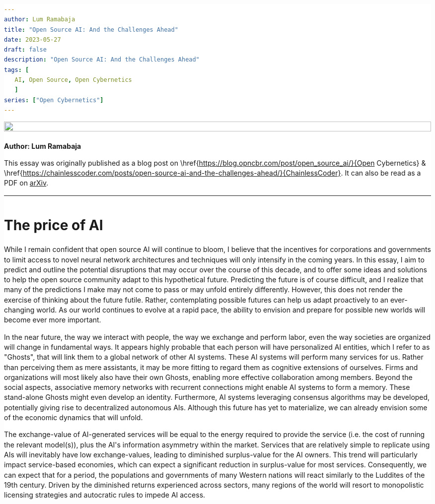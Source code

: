 ```yaml
---
author: Lum Ramabaja
title: "Open Source AI: And the Challenges Ahead"
date: 2023-05-27
draft: false
description: "Open Source AI: And the Challenges Ahead"
tags: [
   AI, Open Source, Open Cybernetics
   ]
series: ["Open Cybernetics"]
---
```


<p align="center">
 <img width="100%" height="100%" src="/images/open_source_ai/banner.png">
</p>

**Author: Lum Ramabaja**

This essay was originally published as a blog post on \href{https://blog.opncbr.com/post/open_source_ai/}{Open Cybernetics} \& \href{https://chainlesscoder.com/posts/open-source-ai-and-the-challenges-ahead/}{ChainlessCoder}. It can also be read as a PDF on [arXiv]().

---


# The price of AI

While I remain confident that open source AI will continue to bloom, I believe that the incentives for corporations and governments to limit access to novel neural network architectures and techniques will only intensify in the coming years. In this essay, I aim to predict and outline the potential disruptions that may occur over the course of this decade, and to offer some ideas and solutions to help the open source community adapt to this hypothetical future. Predicting the future is of course difficult, and I realize that many of the predictions I make may not come to pass or may unfold entirely differently. However, this does not render the exercise of thinking about the future futile. Rather, contemplating possible futures can help us adapt proactively to an ever-changing world. As our world continues to evolve at a rapid pace, the ability to envision and prepare for possible new worlds will become ever more important.

In the near future, the way we interact with people, the way we exchange and perform labor, even the way societies are organized will change in fundamental ways. It appears highly probable that each person will have personalized AI entities, which I refer to as "Ghosts", that will link them to a global network of other AI systems. These AI systems will perform many services for us. Rather than perceiving them as mere assistants, it may be more fitting to regard them as cognitive extensions of ourselves. Firms and organizations will most likely also have their own Ghosts, enabling more effective collaboration among members. Beyond the social aspects, associative memory networks with recurrent connections might enable AI systems to form a memory. These stand-alone Ghosts might even develop an identity. Furthermore, AI systems leveraging consensus algorithms may be developed, potentially giving rise to decentralized autonomous AIs. Although this future has yet to materialize, we can already envision some of the economic dynamics that will unfold.

The exchange-value of AI-generated services will be equal to the energy required to provide the service (i.e. the cost of running the relevant model(s)), plus the AI's information asymmetry within the market. Services that are relatively simple to replicate using AIs will inevitably have low exchange-values, leading to diminished surplus-value for the AI owners. This trend will particularly impact service-based economies, which can expect a significant reduction in surplus-value for most services. Consequently, we can expect that for a period, the populations and governments of many Western nations will react similarly to the Luddites of the 19th century. Driven by the diminished returns experienced across sectors, many regions of the world will resort to monopolistic licensing strategies and autocratic rules to impede AI access.


[^1]: This essay was originally published as a blog post on [Open